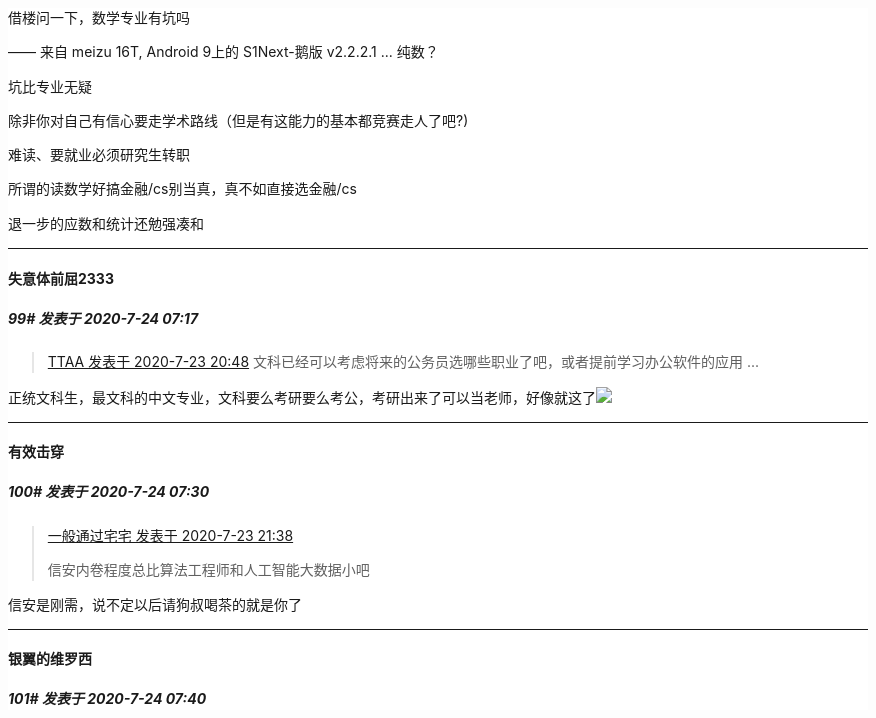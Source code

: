 借楼问一下，数学专业有坑吗


—— 来自 meizu 16T, Android 9上的 S1Next-鹅版 v2.2.2.1 ...</blockquote>
纯数？

坑比专业无疑

除非你对自己有信心要走学术路线（但是有这能力的基本都竞赛走人了吧?)

难读、要就业必须研究生转职

所谓的读数学好搞金融/cs别当真，真不如直接选金融/cs

退一步的应数和统计还勉强凑和







*****

####  失意体前屈2333  
##### 99#       发表于 2020-7-24 07:17



<blockquote><a href="httphttps://bbs.saraba1st.com/2b/forum.php?mod=redirect&amp;goto=findpost&amp;pid=48197130&amp;ptid=1950837" target="_blank">TTAA 发表于 2020-7-23 20:48</a>
文科已经可以考虑将来的公务员选哪些职业了吧，或者提前学习办公软件的应用 ...</blockquote>
正统文科生，最文科的中文专业，文科要么考研要么考公，考研出来了可以当老师，好像就这了<img src="https://static.saraba1st.com/image/smiley/face2017/068.png" referrerpolicy="no-referrer">







*****

####  有效击穿  
##### 100#       发表于 2020-7-24 07:30



<blockquote><a href="httphttps://bbs.saraba1st.com/2b/forum.php?mod=redirect&amp;goto=findpost&amp;pid=48197500&amp;ptid=1950837" target="_blank">一般通过宅宅 发表于 2020-7-23 21:38</a>

信安内卷程度总比算法工程师和人工智能大数据小吧</blockquote>
信安是刚需，说不定以后请狗叔喝茶的就是你了







*****

####  银翼的维罗西  
##### 101#       发表于 2020-7-24 07:40


